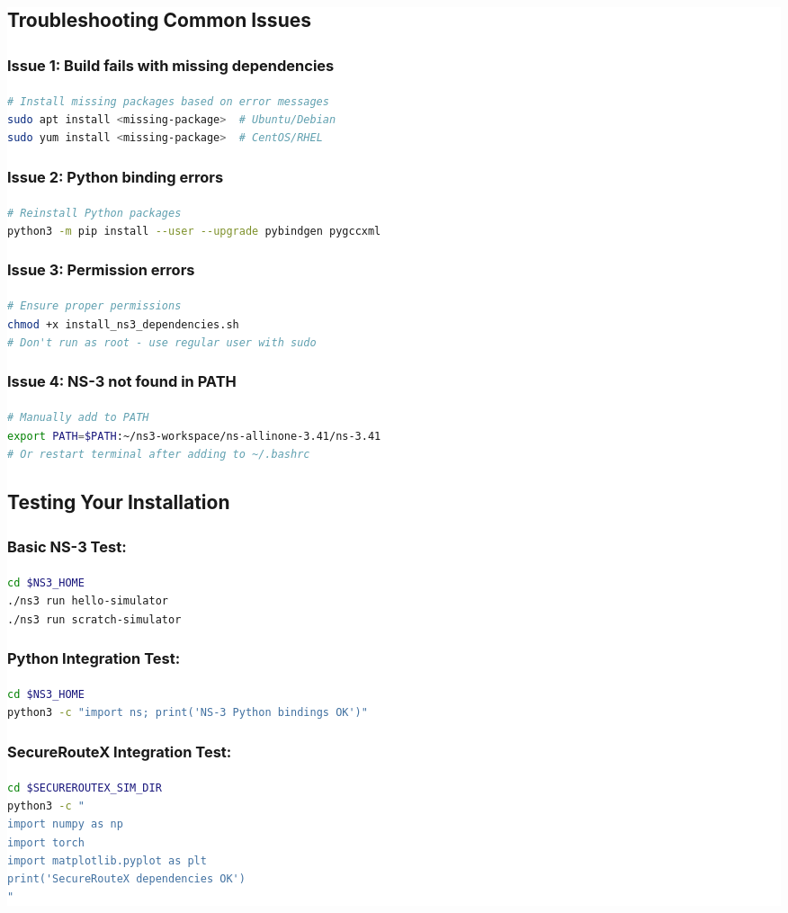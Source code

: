 ## **Troubleshooting Common Issues**

### Issue 1: Build fails with missing dependencies
```bash
# Install missing packages based on error messages
sudo apt install <missing-package>  # Ubuntu/Debian
sudo yum install <missing-package>  # CentOS/RHEL
```

### Issue 2: Python binding errors
```bash
# Reinstall Python packages
python3 -m pip install --user --upgrade pybindgen pygccxml
```

### Issue 3: Permission errors
```bash
# Ensure proper permissions
chmod +x install_ns3_dependencies.sh
# Don't run as root - use regular user with sudo
```

### Issue 4: NS-3 not found in PATH
```bash
# Manually add to PATH
export PATH=$PATH:~/ns3-workspace/ns-allinone-3.41/ns-3.41
# Or restart terminal after adding to ~/.bashrc
```

## **Testing Your Installation**

### Basic NS-3 Test:
```bash
cd $NS3_HOME
./ns3 run hello-simulator
./ns3 run scratch-simulator
```

### Python Integration Test:
```bash
cd $NS3_HOME
python3 -c "import ns; print('NS-3 Python bindings OK')"
```

### SecureRouteX Integration Test:
```bash
cd $SECUREROUTEX_SIM_DIR
python3 -c "
import numpy as np
import torch
import matplotlib.pyplot as plt
print('SecureRouteX dependencies OK')
"
```
